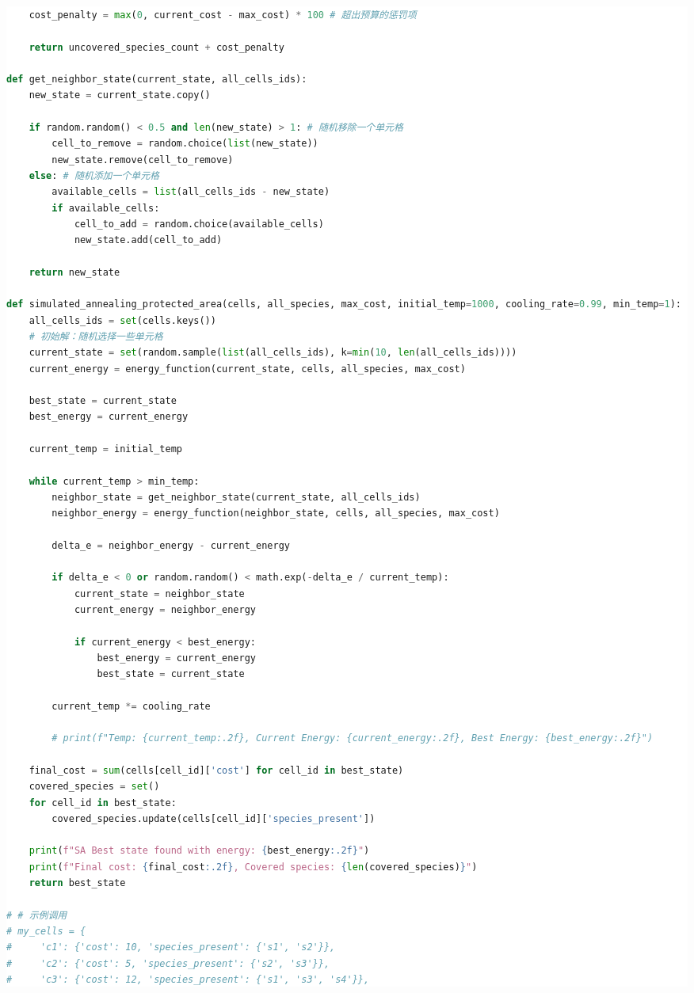 ```python
    cost_penalty = max(0, current_cost - max_cost) * 100 # 超出预算的惩罚项

    return uncovered_species_count + cost_penalty

def get_neighbor_state(current_state, all_cells_ids):
    new_state = current_state.copy()
    
    if random.random() < 0.5 and len(new_state) > 1: # 随机移除一个单元格
        cell_to_remove = random.choice(list(new_state))
        new_state.remove(cell_to_remove)
    else: # 随机添加一个单元格
        available_cells = list(all_cells_ids - new_state)
        if available_cells:
            cell_to_add = random.choice(available_cells)
            new_state.add(cell_to_add)
            
    return new_state

def simulated_annealing_protected_area(cells, all_species, max_cost, initial_temp=1000, cooling_rate=0.99, min_temp=1):
    all_cells_ids = set(cells.keys())
    # 初始解：随机选择一些单元格
    current_state = set(random.sample(list(all_cells_ids), k=min(10, len(all_cells_ids)))) 
    current_energy = energy_function(current_state, cells, all_species, max_cost)
    
    best_state = current_state
    best_energy = current_energy
    
    current_temp = initial_temp
    
    while current_temp > min_temp:
        neighbor_state = get_neighbor_state(current_state, all_cells_ids)
        neighbor_energy = energy_function(neighbor_state, cells, all_species, max_cost)
        
        delta_e = neighbor_energy - current_energy
        
        if delta_e < 0 or random.random() < math.exp(-delta_e / current_temp):
            current_state = neighbor_state
            current_energy = neighbor_energy
            
            if current_energy < best_energy:
                best_energy = current_energy
                best_state = current_state
        
        current_temp *= cooling_rate
        
        # print(f"Temp: {current_temp:.2f}, Current Energy: {current_energy:.2f}, Best Energy: {best_energy:.2f}")

    final_cost = sum(cells[cell_id]['cost'] for cell_id in best_state)
    covered_species = set()
    for cell_id in best_state:
        covered_species.update(cells[cell_id]['species_present'])

    print(f"SA Best state found with energy: {best_energy:.2f}")
    print(f"Final cost: {final_cost:.2f}, Covered species: {len(covered_species)}")
    return best_state

# # 示例调用
# my_cells = {
#     'c1': {'cost': 10, 'species_present': {'s1', 's2'}},
#     'c2': {'cost': 5, 'species_present': {'s2', 's3'}},
#     'c3': {'cost': 12, 'species_present': {'s1', 's3', 's4'}},
```